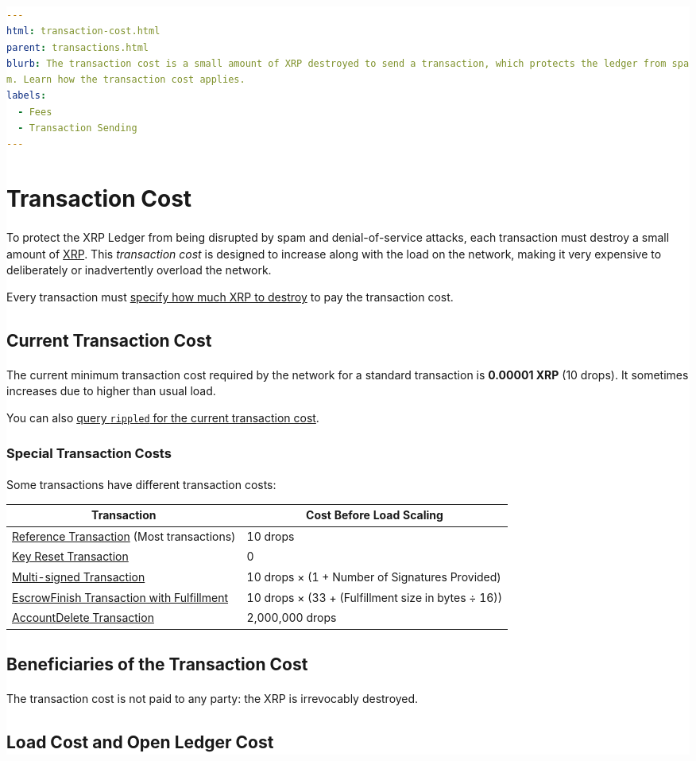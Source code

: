 ```yaml
---
html: transaction-cost.html
parent: transactions.html
blurb: The transaction cost is a small amount of XRP destroyed to send a transaction, which protects the ledger from spam. Learn how the transaction cost applies.
labels:
  - Fees
  - Transaction Sending
---
```

# Transaction Cost

To protect the XRP Ledger from being disrupted by spam and denial-of-service attacks, each transaction must destroy a small amount of [XRP](../../introduction/what-is-xrp.md). This _transaction cost_ is designed to increase along with the load on the network, making it very expensive to deliberately or inadvertently overload the network.

Every transaction must [specify how much XRP to destroy](#specifying-the-transaction-cost) to pay the transaction cost.


## Current Transaction Cost

The current minimum transaction cost required by the network for a standard transaction is **0.00001 XRP** (10 drops). It sometimes increases due to higher than usual load.

You can also [query `rippled` for the current transaction cost](#querying-the-transaction-cost).

### Special Transaction Costs

Some transactions have different transaction costs:

| Transaction           | Cost Before Load Scaling |
|-----------------------|--------------------------|
| [Reference Transaction](#reference-transaction-cost) (Most transactions) | 10 drops |
| [Key Reset Transaction](#key-reset-transaction) | 0 |
| [Multi-signed Transaction](../accounts/multi-signing.md) | 10 drops × (1 + Number of Signatures Provided) |
| [EscrowFinish Transaction with Fulfillment](../../references/protocol/transactions/types/escrowfinish.md) | 10 drops × (33 + (Fulfillment size in bytes ÷ 16)) |
| [AccountDelete Transaction](../accounts/deleting-accounts.md) | 2,000,000 drops |


## Beneficiaries of the Transaction Cost

The transaction cost is not paid to any party: the XRP is irrevocably destroyed.

## Load Cost and Open Ledger Cost
